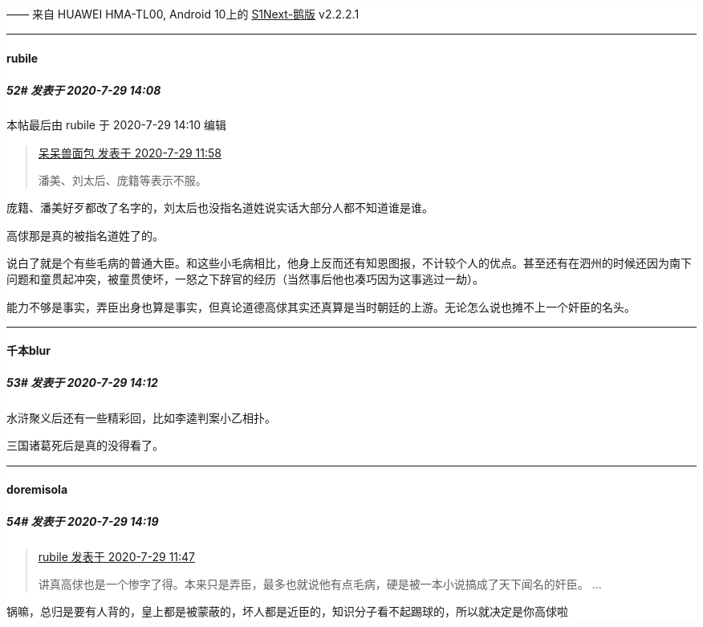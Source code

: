 —— 来自 HUAWEI HMA-TL00, Android 10上的 [S1Next-鹅版](https://github.com/ykrank/S1-Next/releases) v2.2.2.1







-----

####  rubile  
##### 52#       发表于 2020-7-29 14:08



 本帖最后由 rubile 于 2020-7-29 14:10 编辑 
<blockquote><a href="httphttps://bbs.saraba1st.com/2b/forum.php?mod=redirect&amp;goto=findpost&amp;pid=48247583&amp;ptid=1952073" target="_blank">呆呆兽面包 发表于 2020-7-29 11:58</a>

潘美、刘太后、庞籍等表示不服。</blockquote>
庞籍、潘美好歹都改了名字的，刘太后也没指名道姓说实话大部分人都不知道谁是谁。

高俅那是真的被指名道姓了的。

说白了就是个有些毛病的普通大臣。和这些小毛病相比，他身上反而还有知恩图报，不计较个人的优点。甚至还有在泗州的时候还因为南下问题和童贯起冲突，被童贯使坏，一怒之下辞官的经历（当然事后他也凑巧因为这事逃过一劫）。

能力不够是事实，弄臣出身也算是事实，但真论道德高俅其实还真算是当时朝廷的上游。无论怎么说也摊不上一个奸臣的名头。







-----

####  千本blur  
##### 53#       发表于 2020-7-29 14:12




水浒聚义后还有一些精彩回，比如李逵判案小乙相扑。


三国诸葛死后是真的没得看了。







-----

####  doremisola  
##### 54#       发表于 2020-7-29 14:19



<blockquote><a href="httphttps://bbs.saraba1st.com/2b/forum.php?mod=redirect&amp;goto=findpost&amp;pid=48247424&amp;ptid=1952073" target="_blank">rubile 发表于 2020-7-29 11:47</a>

讲真高俅也是一个惨字了得。本来只是弄臣，最多也就说他有点毛病，硬是被一本小说搞成了天下闻名的奸臣。 ...</blockquote>
锅嘛，总归是要有人背的，皇上都是被蒙蔽的，坏人都是近臣的，知识分子看不起踢球的，所以就决定是你高俅啦
